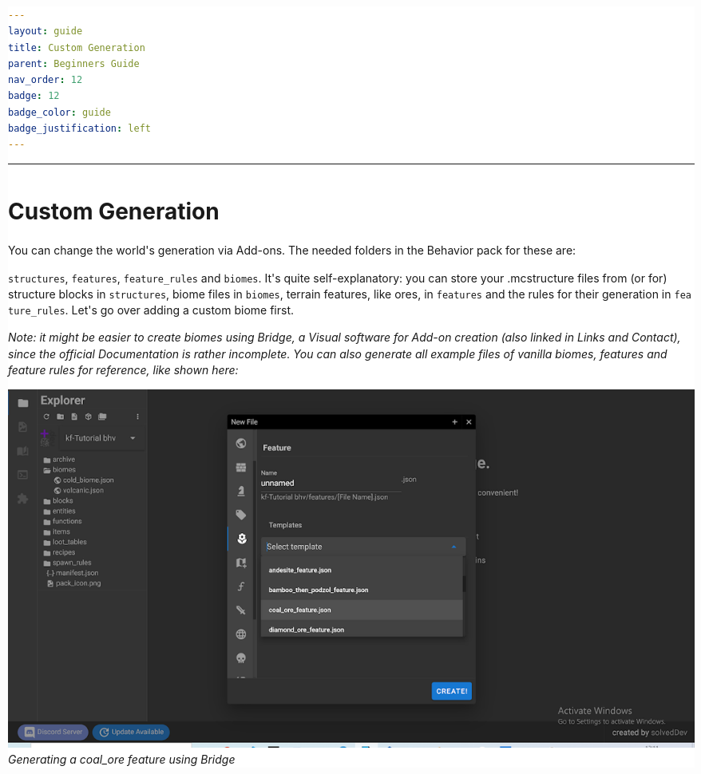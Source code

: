 ```yaml
---
layout: guide
title: Custom Generation
parent: Beginners Guide
nav_order: 12
badge: 12
badge_color: guide
badge_justification: left
---
```



___







# Custom Generation

You can change the world's generation via Add-ons. The needed folders in the Behavior pack for these are:

`structures`, `features`, `feature_rules` and `biomes`.  It's quite self-explanatory: you can store your .mcstructure files from (or for) structure blocks in `structures`, biome files in `biomes`, terrain features, like ores, in `features` and the rules for their generation in `feature_rules`. Let's go over adding a custom biome first.


*Note: it might be easier to create biomes using Bridge, a Visual software for Add-on creation (also linked in Links and Contact), since the official Documentation is rather incomplete. You can also generate all example files of vanilla biomes, features and feature rules for reference, like shown here:*

![](/assets/images/guide/gen_coal_ore.png)
*Generating a coal_ore feature using Bridge*
